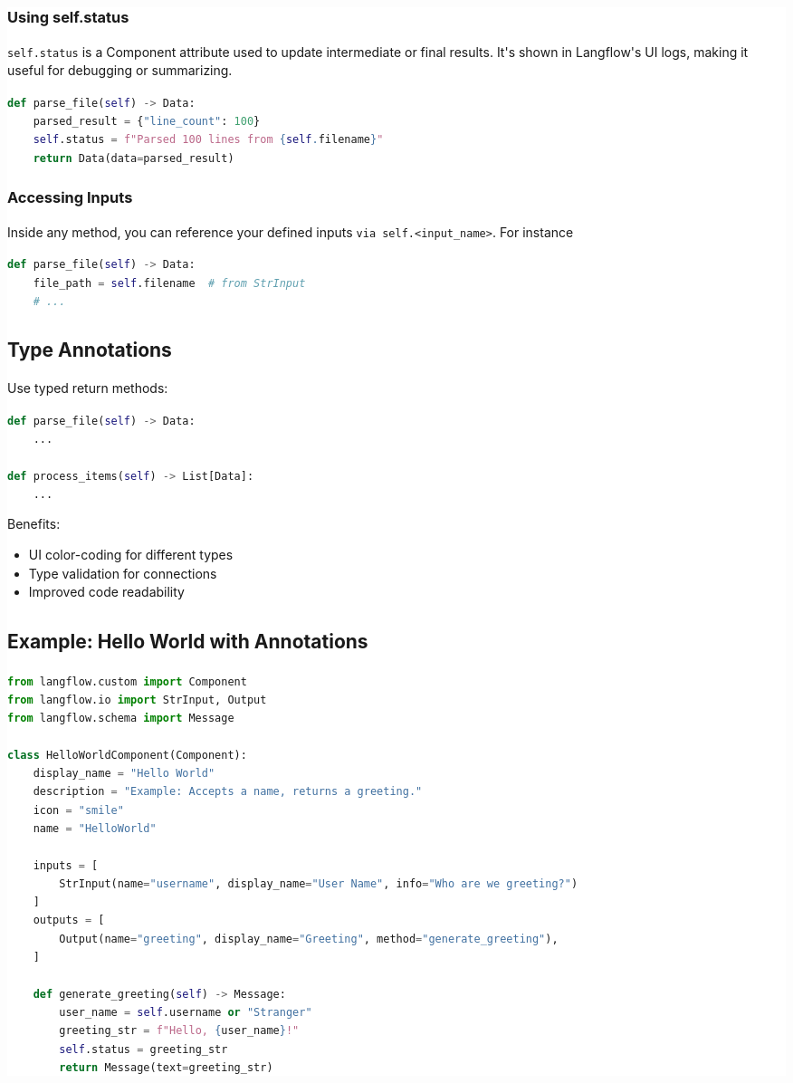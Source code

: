 ### Using self.status

`self.status` is a Component attribute used to update intermediate or final results. It's shown in Langflow's UI logs, making it useful for debugging or summarizing.

```python
def parse_file(self) -> Data:
    parsed_result = {"line_count": 100}
    self.status = f"Parsed 100 lines from {self.filename}"
    return Data(data=parsed_result)
```

### Accessing Inputs

Inside any method, you can reference your defined inputs `via self.<input_name>`. For instance

```python
def parse_file(self) -> Data:
    file_path = self.filename  # from StrInput
    # ...
```

## Type Annotations

Use typed return methods:

```python
def parse_file(self) -> Data:
    ...

def process_items(self) -> List[Data]:
    ...
```

Benefits:
- UI color-coding for different types
- Type validation for connections
- Improved code readability

## Example: Hello World with Annotations

```python
from langflow.custom import Component
from langflow.io import StrInput, Output
from langflow.schema import Message

class HelloWorldComponent(Component):
    display_name = "Hello World"
    description = "Example: Accepts a name, returns a greeting."
    icon = "smile"
    name = "HelloWorld"

    inputs = [
        StrInput(name="username", display_name="User Name", info="Who are we greeting?")
    ]
    outputs = [
        Output(name="greeting", display_name="Greeting", method="generate_greeting"),
    ]

    def generate_greeting(self) -> Message:
        user_name = self.username or "Stranger"
        greeting_str = f"Hello, {user_name}!"
        self.status = greeting_str
        return Message(text=greeting_str)
```
